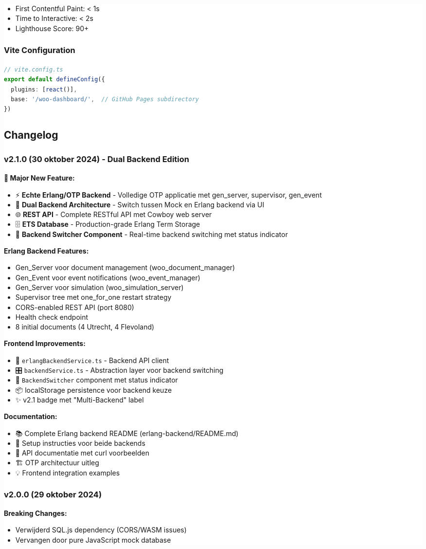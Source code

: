 - First Contentful Paint: < 1s
- Time to Interactive: < 2s
- Lighthouse Score: 90+

### Vite Configuration

```typescript
// vite.config.ts
export default defineConfig({
  plugins: [react()],
  base: '/woo-dashboard/',  // GitHub Pages subdirectory
})
```

## Changelog

### v2.1.0 (30 oktober 2024) - Dual Backend Edition

**🎉 Major New Feature:**
- ⚡ **Echte Erlang/OTP Backend** - Volledige OTP applicatie met gen_server, supervisor, gen_event
- 🔄 **Dual Backend Architecture** - Switch tussen Mock en Erlang backend via UI
- 🌐 **REST API** - Complete RESTful API met Cowboy web server
- 🗄️ **ETS Database** - Production-grade Erlang Term Storage
- 💾 **Backend Switcher Component** - Real-time backend switching met status indicator

**Erlang Backend Features:**
- Gen_Server voor document management (woo_document_manager)
- Gen_Event voor event notifications (woo_event_manager)
- Gen_Server voor simulation (woo_simulation_server)
- Supervisor tree met one_for_one restart strategy
- CORS-enabled REST API (port 8080)
- Health check endpoint
- 8 initial documents (4 Utrecht, 4 Flevoland)

**Frontend Improvements:**
- 🔌 `erlangBackendService.ts` - Backend API client
- 🎛️ `backendService.ts` - Abstraction layer voor backend switching
- 🎨 `BackendSwitcher` component met status indicator
- 📦 localStorage persistence voor backend keuze
- ✨ v2.1 badge met "Multi-Backend" label

**Documentation:**
- 📚 Complete Erlang backend README (erlang-backend/README.md)
- 🔧 Setup instructies voor beide backends
- 📖 API documentatie met curl voorbeelden
- 🏗️ OTP architectuur uitleg
- 💡 Frontend integration examples

### v2.0.0 (29 oktober 2024)

**Breaking Changes:**
- Verwijderd SQL.js dependency (CORS/WASM issues)
- Vervangen door pure JavaScript mock database
